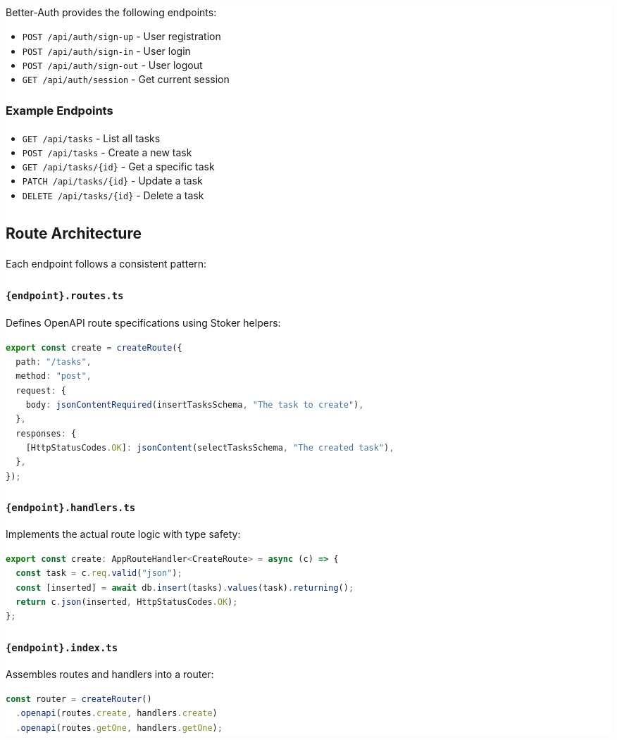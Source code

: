Better-Auth provides the following endpoints:

- `POST /api/auth/sign-up` - User registration
- `POST /api/auth/sign-in` - User login
- `POST /api/auth/sign-out` - User logout
- `GET /api/auth/session` - Get current session

### Example Endpoints

- `GET /api/tasks` - List all tasks
- `POST /api/tasks` - Create a new task
- `GET /api/tasks/{id}` - Get a specific task
- `PATCH /api/tasks/{id}` - Update a task
- `DELETE /api/tasks/{id}` - Delete a task

## Route Architecture

Each endpoint follows a consistent pattern:

### `{endpoint}.routes.ts`
Defines OpenAPI route specifications using Stoker helpers:
```typescript
export const create = createRoute({
  path: "/tasks",
  method: "post",
  request: {
    body: jsonContentRequired(insertTasksSchema, "The task to create"),
  },
  responses: {
    [HttpStatusCodes.OK]: jsonContent(selectTasksSchema, "The created task"),
  },
});
```

### `{endpoint}.handlers.ts`
Implements the actual route logic with type safety:
```typescript
export const create: AppRouteHandler<CreateRoute> = async (c) => {
  const task = c.req.valid("json");
  const [inserted] = await db.insert(tasks).values(task).returning();
  return c.json(inserted, HttpStatusCodes.OK);
};
```

### `{endpoint}.index.ts`
Assembles routes and handlers into a router:
```typescript
const router = createRouter()
  .openapi(routes.create, handlers.create)
  .openapi(routes.getOne, handlers.getOne);
```
